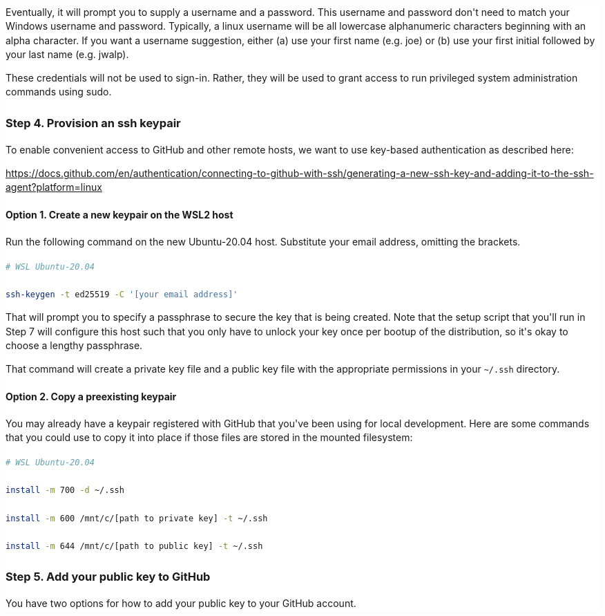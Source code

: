 Eventually, it will prompt you to supply a username and a password. This
username and password don't need to match your Windows username and password.
Typically, a linux username will be all lowercase alphanumeric characters
beginning with an alpha character. If you want a username suggestion, either (a)
use your first name (e.g. joe) or (b) use your first initial followed by your
last name (e.g. jwalp).

These credentials will not be used to sign-in. Rather, they will be used to
grant access to run privileged system administration commands using sudo.

### Step 4. Provision an ssh keypair

To enable convenient access to GitHub and other remote hosts, we want to use
key-based authentication as described here:

https://docs.github.com/en/authentication/connecting-to-github-with-ssh/generating-a-new-ssh-key-and-adding-it-to-the-ssh-agent?platform=linux

#### Option 1. Create a new keypair on the WSL2 host

Run the following command on the new Ubuntu-20.04 host. Substitute your email
address, omitting the brackets.

```bash
# WSL Ubuntu-20.04

ssh-keygen -t ed25519 -C '[your email address]'
```

That will prompt you to specify a passphrase to secure the key that is being
created. Note that the setup script that you'll run in Step 7 will configure
this host such that you only have to unlock your key once per bootup of the
distribution, so it's okay to choose a lengthy passphrase.

That command will create a private key file and a public key file with the
appropriate permissions in your `~/.ssh` directory.

#### Option 2. Copy a preexisting keypair

You may already have a keypair registered with GitHub that you've been using for
local development. Here are some commands that you could use to copy it into
place if those files are stored in the mounted filesystem:

```bash
# WSL Ubuntu-20.04

install -m 700 -d ~/.ssh

install -m 600 /mnt/c/[path to private key] -t ~/.ssh

install -m 644 /mnt/c/[path to public key] -t ~/.ssh
```

### Step 5. Add your public key to GitHub

You have two options for how to add your public key to your GitHub account.
